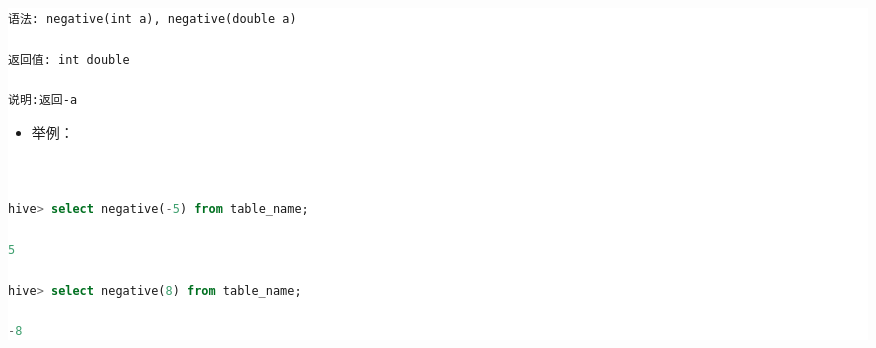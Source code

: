 ```
语法: negative(int a), negative(double a)

返回值: int double

说明:返回-a

```
- 举例：

```sql


hive> select negative(-5) from table_name;

5

hive> select negative(8) from table_name;

-8
```

